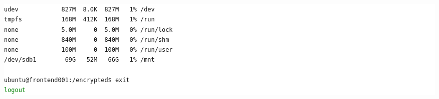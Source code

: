 ```bash
udev            827M  8.0K  827M   1% /dev
tmpfs           168M  412K  168M   1% /run
none            5.0M     0  5.0M   0% /run/lock
none            840M     0  840M   0% /run/shm
none            100M     0  100M   0% /run/user
/dev/sdb1        69G   52M   66G   1% /mnt

ubuntu@frontend001:/encrypted$ exit
logout
```
